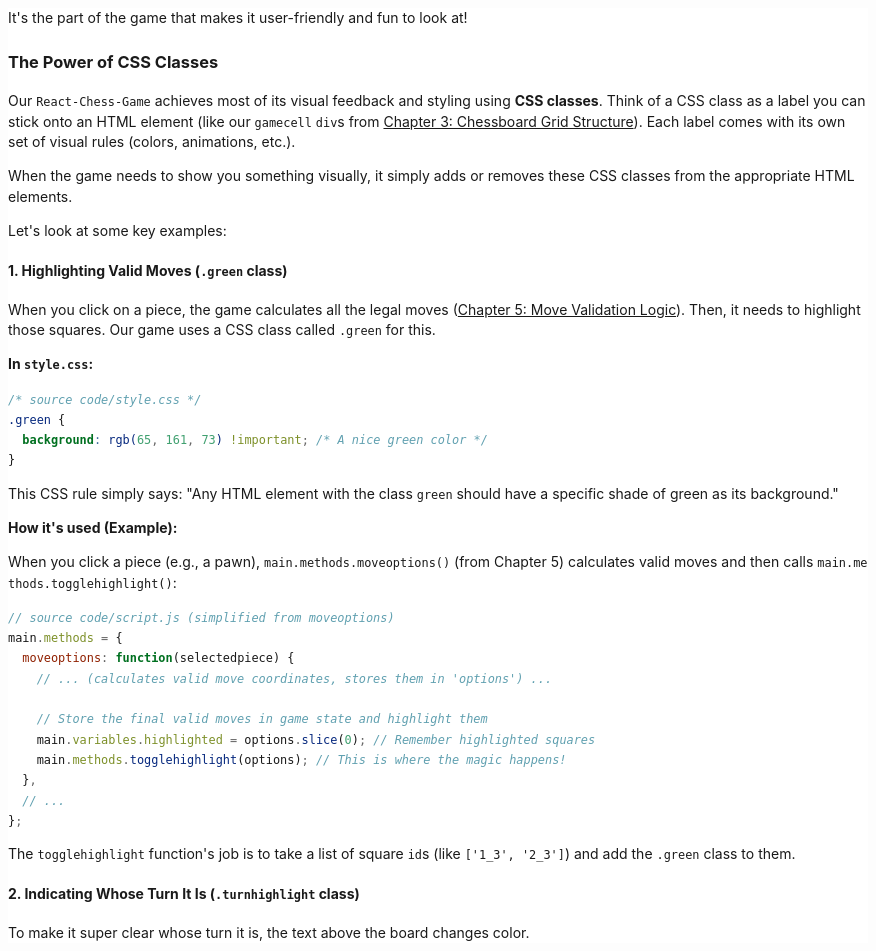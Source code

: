 It's the part of the game that makes it user-friendly and fun to look at!

### The Power of CSS Classes

Our `React-Chess-Game` achieves most of its visual feedback and styling using **CSS classes**. Think of a CSS class as a label you can stick onto an HTML element (like our `gamecell` `div`s from [Chapter 3: Chessboard Grid Structure](03_chessboard_grid_structure_.md)). Each label comes with its own set of visual rules (colors, animations, etc.).

When the game needs to show you something visually, it simply adds or removes these CSS classes from the appropriate HTML elements.

Let's look at some key examples:

#### 1. Highlighting Valid Moves (`.green` class)

When you click on a piece, the game calculates all the legal moves ([Chapter 5: Move Validation Logic](05_move_validation_logic_.md)). Then, it needs to highlight those squares. Our game uses a CSS class called `.green` for this.

**In `style.css`:**
```css
/* source code/style.css */
.green {
  background: rgb(65, 161, 73) !important; /* A nice green color */
}
```
This CSS rule simply says: "Any HTML element with the class `green` should have a specific shade of green as its background."

**How it's used (Example):**

When you click a piece (e.g., a pawn), `main.methods.moveoptions()` (from Chapter 5) calculates valid moves and then calls `main.methods.togglehighlight()`:

```javascript
// source code/script.js (simplified from moveoptions)
main.methods = {
  moveoptions: function(selectedpiece) {
    // ... (calculates valid move coordinates, stores them in 'options') ...

    // Store the final valid moves in game state and highlight them
    main.variables.highlighted = options.slice(0); // Remember highlighted squares
    main.methods.togglehighlight(options); // This is where the magic happens!
  },
  // ...
};
```
The `togglehighlight` function's job is to take a list of square `id`s (like `['1_3', '2_3']`) and add the `.green` class to them.

#### 2. Indicating Whose Turn It Is (`.turnhighlight` class)

To make it super clear whose turn it is, the text above the board changes color.
